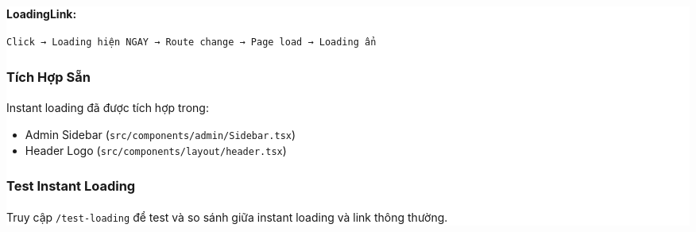 **LoadingLink:**
```
Click → Loading hiện NGAY → Route change → Page load → Loading ẩn
```

### Tích Hợp Sẵn

Instant loading đã được tích hợp trong:
- Admin Sidebar (`src/components/admin/Sidebar.tsx`)
- Header Logo (`src/components/layout/header.tsx`)

### Test Instant Loading

Truy cập `/test-loading` để test và so sánh giữa instant loading và link thông thường.
